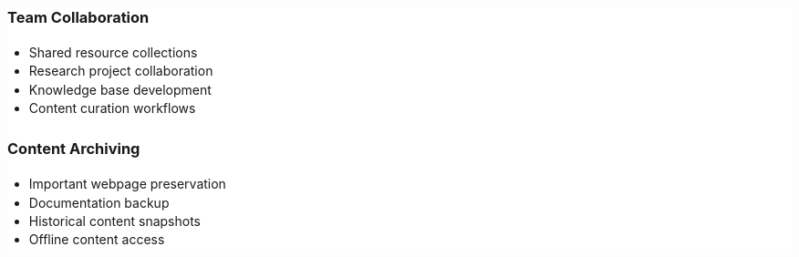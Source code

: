 ### Team Collaboration
- Shared resource collections
- Research project collaboration
- Knowledge base development
- Content curation workflows

### Content Archiving
- Important webpage preservation
- Documentation backup
- Historical content snapshots
- Offline content access
